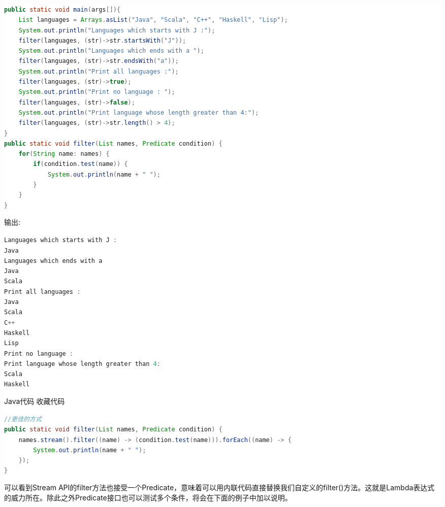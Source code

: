 ```java
public static void main(args[]){  
    List languages = Arrays.asList("Java", "Scala", "C++", "Haskell", "Lisp");  
    System.out.println("Languages which starts with J :");  
    filter(languages, (str)->str.startsWith("J"));  
    System.out.println("Languages which ends with a ");  
    filter(languages, (str)->str.endsWith("a"));  
    System.out.println("Print all languages :");  
    filter(languages, (str)->true);  
    System.out.println("Print no language : ");  
    filter(languages, (str)->false);  
    System.out.println("Print language whose length greater than 4:");  
    filter(languages, (str)->str.length() > 4);  
}  
public static void filter(List names, Predicate condition) {  
    for(String name: names) {  
        if(condition.test(name)) {  
            System.out.println(name + " ");  
        }  
    }  
}  
```

输出: 

```java
Languages which starts with J : 
Java 
Languages which ends with a 
Java 
Scala 
Print all languages : 
Java 
Scala 
C++ 
Haskell 
Lisp 
Print no language : 
Print language whose length greater than 4: 
Scala 
Haskell 
```
Java代码  收藏代码

```java
//更佳的方式  
public static void filter(List names, Predicate condition) {  
    names.stream().filter((name) -> (condition.test(name))).forEach((name) -> {  
        System.out.println(name + " ");  
    });  
}  
```

可以看到Stream API的filter方法也接受一个Predicate，意味着可以用内联代码直接替换我们自定义的filter()方法。这就是Lambda表达式的威力所在。除此之外Predicate接口也可以测试多个条件，将会在下面的例子中加以说明。
